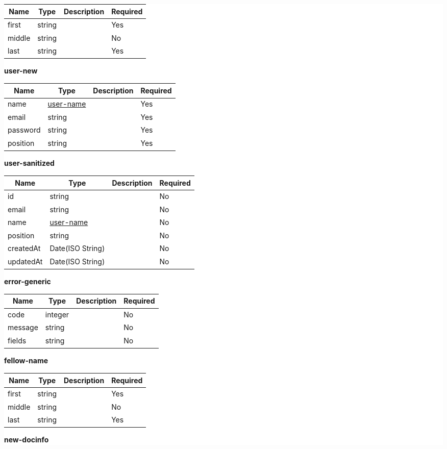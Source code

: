 | Name | Type | Description | Required |
| ---- | ---- | ----------- | -------- |
| first | string |  | Yes |
| middle | string |  | No |
| last | string |  | Yes |
<a name="usernew"></a>**user-new**

| Name | Type | Description | Required |
| ---- | ---- | ----------- | -------- |
| name | [user-name](#username) |  | Yes |
| email | string |  | Yes |
| password | string |  | Yes |
| position | string |  | Yes |
<a name="usersanitized"></a>**user-sanitized**

| Name | Type | Description | Required |
| ---- | ---- | ----------- | -------- |
| id | string |  | No |
| email | string |  | No |
| name | [user-name](#username) |  | No |
| position | string |  | No |
| createdAt | Date(ISO String) |  | No |
| updatedAt | Date(ISO String) |  | No |
<a name="errorgeneric"></a>**error-generic**

| Name | Type | Description | Required |
| ---- | ---- | ----------- | -------- |
| code | integer |  | No |
| message | string |  | No |
| fields | string |  | No |

<a name="fellowname"></a>**fellow-name**

| Name | Type | Description | Required |
| ---- | ---- | ----------- | -------- |
| first | string |  | Yes |
| middle | string |  | No |
| last | string |  | Yes |

<a name="newdocinfo"></a>**new-docinfo**
